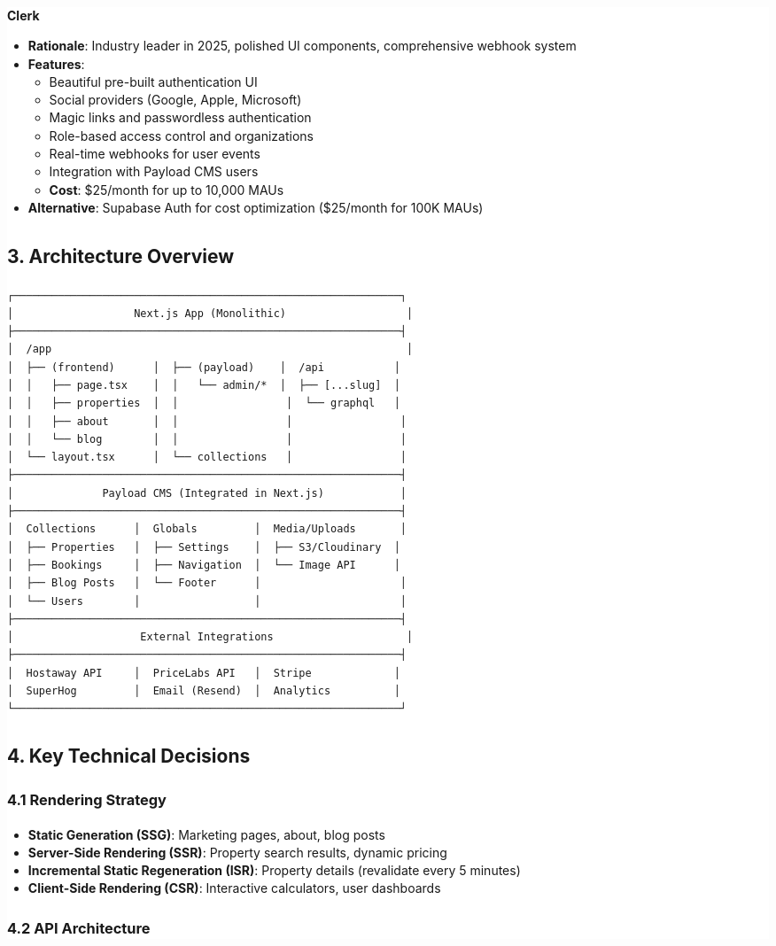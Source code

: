 **Clerk**

- **Rationale**: Industry leader in 2025, polished UI components, comprehensive webhook system
- **Features**:
  - Beautiful pre-built authentication UI
  - Social providers (Google, Apple, Microsoft)
  - Magic links and passwordless authentication
  - Role-based access control and organizations
  - Real-time webhooks for user events
  - Integration with Payload CMS users
  - **Cost**: $25/month for up to 10,000 MAUs
- **Alternative**: Supabase Auth for cost optimization ($25/month for 100K MAUs)

## 3. Architecture Overview

```
┌─────────────────────────────────────────────────────────────┐
│                   Next.js App (Monolithic)                   │
├─────────────────────────────────────────────────────────────┤
│  /app                                                        │
│  ├── (frontend)      │  ├── (payload)    │  /api           │
│  │   ├── page.tsx    │  │   └── admin/*  │  ├── [...slug]  │
│  │   ├── properties  │  │                 │  └── graphql   │
│  │   ├── about       │  │                 │                 │
│  │   └── blog        │  │                 │                 │
│  └── layout.tsx      │  └── collections   │                 │
├─────────────────────────────────────────────────────────────┤
│              Payload CMS (Integrated in Next.js)            │
├─────────────────────────────────────────────────────────────┤
│  Collections      │  Globals         │  Media/Uploads       │
│  ├── Properties   │  ├── Settings    │  ├── S3/Cloudinary  │
│  ├── Bookings     │  ├── Navigation  │  └── Image API      │
│  ├── Blog Posts   │  └── Footer      │                      │
│  └── Users        │                  │                      │
├─────────────────────────────────────────────────────────────┤
│                    External Integrations                     │
├─────────────────────────────────────────────────────────────┤
│  Hostaway API     │  PriceLabs API   │  Stripe             │
│  SuperHog         │  Email (Resend)  │  Analytics          │
└─────────────────────────────────────────────────────────────┘
```

## 4. Key Technical Decisions

### 4.1 Rendering Strategy

- **Static Generation (SSG)**: Marketing pages, about, blog posts
- **Server-Side Rendering (SSR)**: Property search results, dynamic pricing
- **Incremental Static Regeneration (ISR)**: Property details (revalidate every 5 minutes)
- **Client-Side Rendering (CSR)**: Interactive calculators, user dashboards

### 4.2 API Architecture
